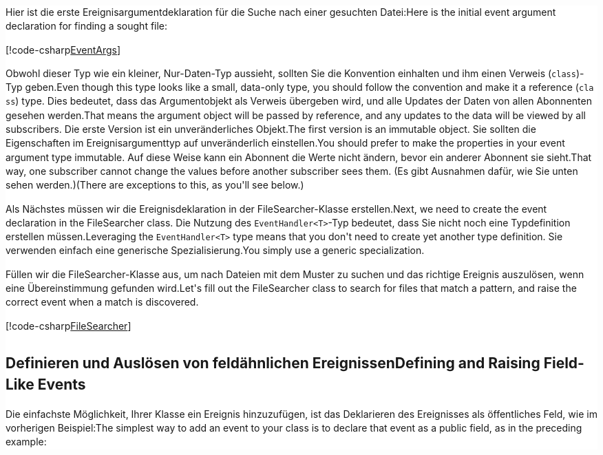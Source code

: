<span data-ttu-id="72873-127">Hier ist die erste Ereignisargumentdeklaration für die Suche nach einer gesuchten Datei:</span><span class="sxs-lookup"><span data-stu-id="72873-127">Here is the initial event argument declaration for finding a sought file:</span></span> 

[!code-csharp[EventArgs](../../samples/csharp/events/Program.cs#EventArgsV1 "Define event arguments")]

<span data-ttu-id="72873-128">Obwohl dieser Typ wie ein kleiner, Nur-Daten-Typ aussieht, sollten Sie die Konvention einhalten und ihm einen Verweis (`class`)-Typ geben.</span><span class="sxs-lookup"><span data-stu-id="72873-128">Even though this type looks like a small, data-only type, you should follow the convention and make it a reference (`class`) type.</span></span> <span data-ttu-id="72873-129">Dies bedeutet, dass das Argumentobjekt als Verweis übergeben wird, und alle Updates der Daten von allen Abonnenten gesehen werden.</span><span class="sxs-lookup"><span data-stu-id="72873-129">That means the argument object will be passed by reference, and any updates to the data will be viewed by all subscribers.</span></span> <span data-ttu-id="72873-130">Die erste Version ist ein unveränderliches Objekt.</span><span class="sxs-lookup"><span data-stu-id="72873-130">The first version is an immutable object.</span></span> <span data-ttu-id="72873-131">Sie sollten die Eigenschaften im Ereignisargumenttyp auf unveränderlich einstellen.</span><span class="sxs-lookup"><span data-stu-id="72873-131">You should prefer to make the properties in your event argument type immutable.</span></span> <span data-ttu-id="72873-132">Auf diese Weise kann ein Abonnent die Werte nicht ändern, bevor ein anderer Abonnent sie sieht.</span><span class="sxs-lookup"><span data-stu-id="72873-132">That way, one subscriber cannot change the values before another subscriber sees them.</span></span> <span data-ttu-id="72873-133">(Es gibt Ausnahmen dafür, wie Sie unten sehen werden.)</span><span class="sxs-lookup"><span data-stu-id="72873-133">(There are exceptions to this, as you'll see below.)</span></span>  

<span data-ttu-id="72873-134">Als Nächstes müssen wir die Ereignisdeklaration in der FileSearcher-Klasse erstellen.</span><span class="sxs-lookup"><span data-stu-id="72873-134">Next, we need to create the event declaration in the FileSearcher class.</span></span> <span data-ttu-id="72873-135">Die Nutzung des `EventHandler<T>`-Typ bedeutet, dass Sie nicht noch eine Typdefinition erstellen müssen.</span><span class="sxs-lookup"><span data-stu-id="72873-135">Leveraging the `EventHandler<T>` type means that you don't need to create yet another type definition.</span></span> <span data-ttu-id="72873-136">Sie verwenden einfach eine generische Spezialisierung.</span><span class="sxs-lookup"><span data-stu-id="72873-136">You simply use a generic specialization.</span></span>

<span data-ttu-id="72873-137">Füllen wir die FileSearcher-Klasse aus, um nach Dateien mit dem Muster zu suchen und das richtige Ereignis auszulösen, wenn eine Übereinstimmung gefunden wird.</span><span class="sxs-lookup"><span data-stu-id="72873-137">Let's fill out the FileSearcher class to search for files that match a pattern, and raise the correct event when a match is discovered.</span></span>

[!code-csharp[FileSearcher](../../samples/csharp/events/Program.cs#FileSearcherV1 "Create the initial file searcher")]

## <a name="defining-and-raising-field-like-events"></a><span data-ttu-id="72873-138">Definieren und Auslösen von feldähnlichen Ereignissen</span><span class="sxs-lookup"><span data-stu-id="72873-138">Defining and Raising Field-Like Events</span></span>

<span data-ttu-id="72873-139">Die einfachste Möglichkeit, Ihrer Klasse ein Ereignis hinzuzufügen, ist das Deklarieren des Ereignisses als öffentliches Feld, wie im vorherigen Beispiel:</span><span class="sxs-lookup"><span data-stu-id="72873-139">The simplest way to add an event to your class is to declare that event as a public field, as in the preceding example:</span></span>
